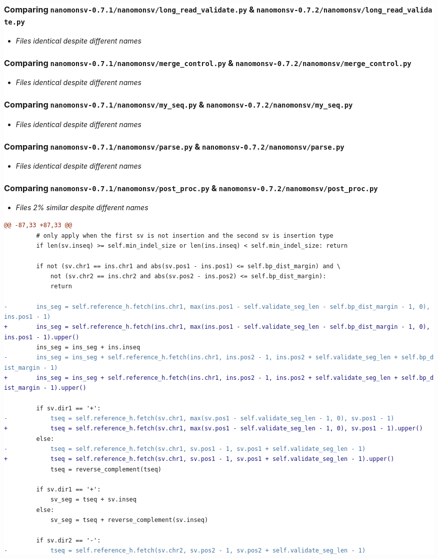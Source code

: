 ### Comparing `nanomonsv-0.7.1/nanomonsv/long_read_validate.py` & `nanomonsv-0.7.2/nanomonsv/long_read_validate.py`

 * *Files identical despite different names*

### Comparing `nanomonsv-0.7.1/nanomonsv/merge_control.py` & `nanomonsv-0.7.2/nanomonsv/merge_control.py`

 * *Files identical despite different names*

### Comparing `nanomonsv-0.7.1/nanomonsv/my_seq.py` & `nanomonsv-0.7.2/nanomonsv/my_seq.py`

 * *Files identical despite different names*

### Comparing `nanomonsv-0.7.1/nanomonsv/parse.py` & `nanomonsv-0.7.2/nanomonsv/parse.py`

 * *Files identical despite different names*

### Comparing `nanomonsv-0.7.1/nanomonsv/post_proc.py` & `nanomonsv-0.7.2/nanomonsv/post_proc.py`

 * *Files 2% similar despite different names*

```diff
@@ -87,33 +87,33 @@
         # only apply when the first sv is not insertion and the second sv is insertion type
         if len(sv.inseq) >= self.min_indel_size or len(ins.inseq) < self.min_indel_size: return 
 
         if not (sv.chr1 == ins.chr1 and abs(sv.pos1 - ins.pos1) <= self.bp_dist_margin) and \
             not (sv.chr2 == ins.chr2 and abs(sv.pos2 - ins.pos2) <= self.bp_dist_margin):
             return 
 
-        ins_seg = self.reference_h.fetch(ins.chr1, max(ins.pos1 - self.validate_seg_len - self.bp_dist_margin - 1, 0), ins.pos1 - 1)
+        ins_seg = self.reference_h.fetch(ins.chr1, max(ins.pos1 - self.validate_seg_len - self.bp_dist_margin - 1, 0), ins.pos1 - 1).upper()
         ins_seg = ins_seg + ins.inseq
-        ins_seg = ins_seg + self.reference_h.fetch(ins.chr1, ins.pos2 - 1, ins.pos2 + self.validate_seg_len + self.bp_dist_margin - 1)
+        ins_seg = ins_seg + self.reference_h.fetch(ins.chr1, ins.pos2 - 1, ins.pos2 + self.validate_seg_len + self.bp_dist_margin - 1).upper()
 
         if sv.dir1 == '+':
-            tseq = self.reference_h.fetch(sv.chr1, max(sv.pos1 - self.validate_seg_len - 1, 0), sv.pos1 - 1)
+            tseq = self.reference_h.fetch(sv.chr1, max(sv.pos1 - self.validate_seg_len - 1, 0), sv.pos1 - 1).upper()
         else:
-            tseq = self.reference_h.fetch(sv.chr1, sv.pos1 - 1, sv.pos1 + self.validate_seg_len - 1) 
+            tseq = self.reference_h.fetch(sv.chr1, sv.pos1 - 1, sv.pos1 + self.validate_seg_len - 1).upper()
             tseq = reverse_complement(tseq)
 
         if sv.dir1 == '+':
             sv_seg = tseq + sv.inseq
         else:
             sv_seg = tseq + reverse_complement(sv.inseq)
 
         if sv.dir2 == '-':
-            tseq = self.reference_h.fetch(sv.chr2, sv.pos2 - 1, sv.pos2 + self.validate_seg_len - 1)
```